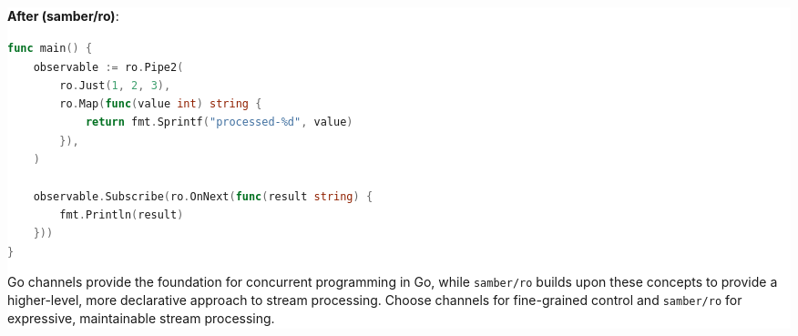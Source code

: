 **After (samber/ro)**:
```go
func main() {
    observable := ro.Pipe2(
        ro.Just(1, 2, 3),
        ro.Map(func(value int) string {
            return fmt.Sprintf("processed-%d", value)
        }),
    )

    observable.Subscribe(ro.OnNext(func(result string) {
        fmt.Println(result)
    }))
}
```

Go channels provide the foundation for concurrent programming in Go, while `samber/ro` builds upon these concepts to provide a higher-level, more declarative approach to stream processing. Choose channels for fine-grained control and `samber/ro` for expressive, maintainable stream processing.
